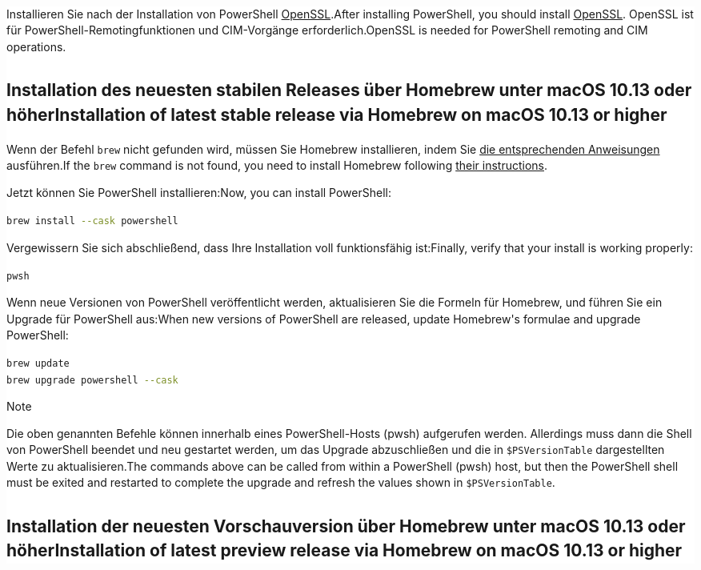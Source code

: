 <span data-ttu-id="b66cb-116">Installieren Sie nach der Installation von PowerShell [OpenSSL](#installing-dependencies).</span><span class="sxs-lookup"><span data-stu-id="b66cb-116">After installing PowerShell, you should install [OpenSSL](#installing-dependencies).</span></span> <span data-ttu-id="b66cb-117">OpenSSL ist für PowerShell-Remotingfunktionen und CIM-Vorgänge erforderlich.</span><span class="sxs-lookup"><span data-stu-id="b66cb-117">OpenSSL is needed for PowerShell remoting and CIM operations.</span></span>

## <a name="installation-of-latest-stable-release-via-homebrew-on-macos-1013-or-higher"></a><span data-ttu-id="b66cb-118">Installation des neuesten stabilen Releases über Homebrew unter macOS 10.13 oder höher</span><span class="sxs-lookup"><span data-stu-id="b66cb-118">Installation of latest stable release via Homebrew on macOS 10.13 or higher</span></span>

<span data-ttu-id="b66cb-119">Wenn der Befehl `brew` nicht gefunden wird, müssen Sie Homebrew installieren, indem Sie [die entsprechenden Anweisungen][brew] ausführen.</span><span class="sxs-lookup"><span data-stu-id="b66cb-119">If the `brew` command is not found, you need to install Homebrew following [their instructions][brew].</span></span>

<span data-ttu-id="b66cb-120">Jetzt können Sie PowerShell installieren:</span><span class="sxs-lookup"><span data-stu-id="b66cb-120">Now, you can install PowerShell:</span></span>

```sh
brew install --cask powershell
```

<span data-ttu-id="b66cb-121">Vergewissern Sie sich abschließend, dass Ihre Installation voll funktionsfähig ist:</span><span class="sxs-lookup"><span data-stu-id="b66cb-121">Finally, verify that your install is working properly:</span></span>

```sh
pwsh
```

<span data-ttu-id="b66cb-122">Wenn neue Versionen von PowerShell veröffentlicht werden, aktualisieren Sie die Formeln für Homebrew, und führen Sie ein Upgrade für PowerShell aus:</span><span class="sxs-lookup"><span data-stu-id="b66cb-122">When new versions of PowerShell are released, update Homebrew's formulae and upgrade PowerShell:</span></span>

```sh
brew update
brew upgrade powershell --cask
```

> [!NOTE]
> <span data-ttu-id="b66cb-123">Die oben genannten Befehle können innerhalb eines PowerShell-Hosts (pwsh) aufgerufen werden. Allerdings muss dann die Shell von PowerShell beendet und neu gestartet werden, um das Upgrade abzuschließen und die in `$PSVersionTable` dargestellten Werte zu aktualisieren.</span><span class="sxs-lookup"><span data-stu-id="b66cb-123">The commands above can be called from within a PowerShell (pwsh) host, but then the PowerShell shell must be exited and restarted to complete the upgrade and refresh the values shown in `$PSVersionTable`.</span></span>

[brew]: https://brew.sh/

## <a name="installation-of-latest-preview-release-via-homebrew-on-macos-1013-or-higher"></a><span data-ttu-id="b66cb-124">Installation der neuesten Vorschauversion über Homebrew unter macOS 10.13 oder höher</span><span class="sxs-lookup"><span data-stu-id="b66cb-124">Installation of latest preview release via Homebrew on macOS 10.13 or higher</span></span>


[brew]: http://brew.sh/
[Cask]: https://github.com/Homebrew/homebrew-cask
[cask-versions]: https://github.com/Homebrew/homebrew-cask-versions
[GitHub]: https://github.com/Homebrew
[Freigaben]: https://aka.ms/powershell-release?tag=stable
[releases]: https://aka.ms/powershell-release?tag=stable
[xdg-bds]: https://specifications.freedesktop.org/basedir-spec/basedir-spec-latest.html